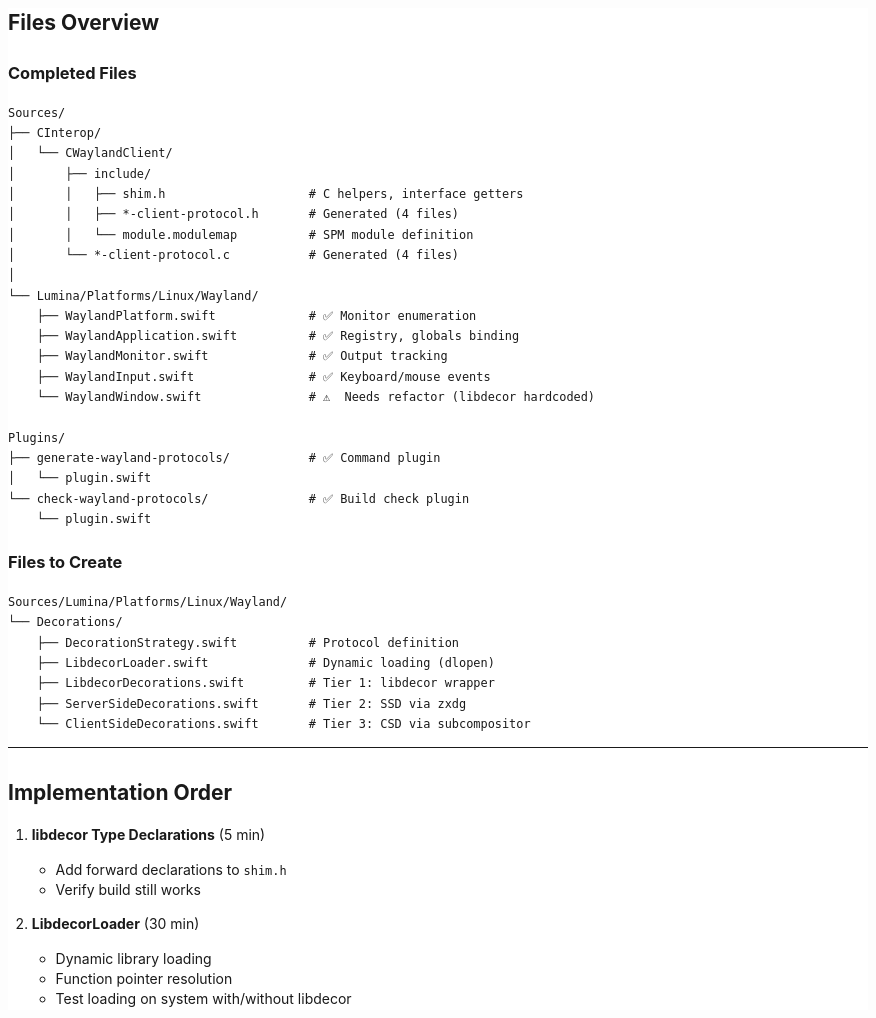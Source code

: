 
## Files Overview

### Completed Files
```
Sources/
├── CInterop/
│   └── CWaylandClient/
│       ├── include/
│       │   ├── shim.h                    # C helpers, interface getters
│       │   ├── *-client-protocol.h       # Generated (4 files)
│       │   └── module.modulemap          # SPM module definition
│       └── *-client-protocol.c           # Generated (4 files)
│
└── Lumina/Platforms/Linux/Wayland/
    ├── WaylandPlatform.swift             # ✅ Monitor enumeration
    ├── WaylandApplication.swift          # ✅ Registry, globals binding
    ├── WaylandMonitor.swift              # ✅ Output tracking
    ├── WaylandInput.swift                # ✅ Keyboard/mouse events
    └── WaylandWindow.swift               # ⚠️  Needs refactor (libdecor hardcoded)

Plugins/
├── generate-wayland-protocols/           # ✅ Command plugin
│   └── plugin.swift
└── check-wayland-protocols/              # ✅ Build check plugin
    └── plugin.swift
```

### Files to Create
```
Sources/Lumina/Platforms/Linux/Wayland/
└── Decorations/
    ├── DecorationStrategy.swift          # Protocol definition
    ├── LibdecorLoader.swift              # Dynamic loading (dlopen)
    ├── LibdecorDecorations.swift         # Tier 1: libdecor wrapper
    ├── ServerSideDecorations.swift       # Tier 2: SSD via zxdg
    └── ClientSideDecorations.swift       # Tier 3: CSD via subcompositor
```

---

## Implementation Order

1. **libdecor Type Declarations** (5 min)
   - Add forward declarations to `shim.h`
   - Verify build still works

2. **LibdecorLoader** (30 min)
   - Dynamic library loading
   - Function pointer resolution
   - Test loading on system with/without libdecor
